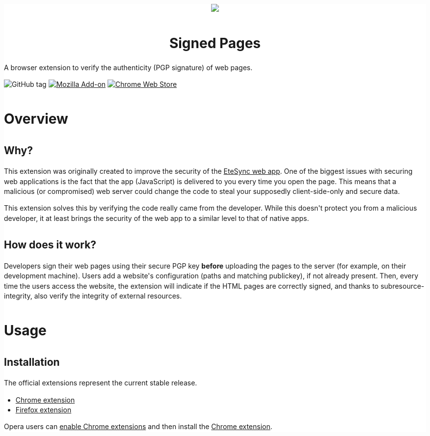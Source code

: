 <p align="center">
  <img width="120" src="graphics/icon.svg" />
  <h1 align="center">Signed Pages</h1>
</p>

A browser extension to verify the authenticity (PGP signature) of web pages.

![GitHub tag](https://img.shields.io/github/tag/tasn/webext-signed-pages.svg)
[![Mozilla Add-on](https://img.shields.io/amo/v/signed-pages.svg)](https://addons.mozilla.org/addon/signed-pages/)
[![Chrome Web Store](https://img.shields.io/chrome-web-store/v/pdhofgeoopaglkejgpjojeikbdmkmkbp.svg)](https://chrome.google.com/webstore/detail/signed-pages/pdhofgeoopaglkejgpjojeikbdmkmkbp)

# Overview

## Why?

This extension was originally created to improve the security of the [EteSync web app](https://www.etesync.com). One of the biggest issues with securing web applications is the fact that the app (JavaScript) is delivered to you every time you open the page. This means that a malicious (or compromised) web server could change the code to steal your supposedly client-side-only and secure data.

This extension solves this by verifying the code really came from the developer. While this doesn't protect you from a malicious developer, it at least brings the security of the web app to a similar level to that of native apps.

## How does it work?

Developers sign their web pages using their secure PGP key **before** uploading the pages to the server (for example, on their development machine).
Users add a website's configuration (paths and matching publickey), if not already present.
Then, every time the users access the website, the extension will indicate if the HTML pages are correctly signed, and thanks to subresource-integrity, also verify the integrity of external resources.

# Usage

## Installation

The official extensions represent the current stable release.

- [Chrome extension](https://chrome.google.com/webstore/detail/signed-pages/pdhofgeoopaglkejgpjojeikbdmkmkbp)
- [Firefox extension](https://addons.mozilla.org/addon/signed-pages/)

Opera users can [enable Chrome extensions](https://addons.opera.com/extensions/details/download-chrome-extension-9/) and then install the [Chrome extension](https://chrome.google.com/webstore/detail/signed-pages/pdhofgeoopaglkejgpjojeikbdmkmkbp).

